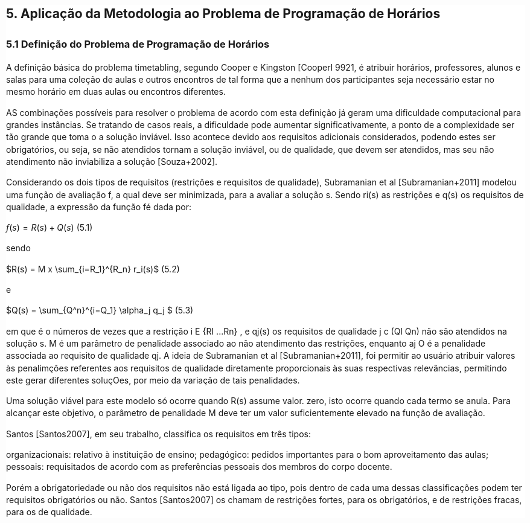 ## 5. Aplicação da Metodologia ao Problema de Programação de Horários

### 5.1 Definição do Problema de Programação de Horários

A definição básica do problema timetabling, segundo Cooper e Kingston [Cooperl 9921,
é atribuir horários, professores, alunos e salas para uma coleção de aulas e outros
encontros de tal forma que a nenhum dos participantes seja necessário estar no mesmo
horário em duas aulas ou encontros diferentes.

AS combinações possíveis para resolver o problema de acordo com esta
definição já geram uma dificuldade computacional para grandes instâncias. Se tratando
de casos reais, a dificuldade pode aumentar significativamente, a ponto de a
complexidade ser tão grande que toma o a solução inviável. Isso acontece devido aos
requisitos adicionais considerados, podendo estes ser obrigatórios, ou seja, se não
atendidos tornam a solução inviável, ou de qualidade, que devem ser atendidos, mas seu
não atendimento não inviabiliza a solução [Souza+2002].

Considerando os dois tipos de requisitos (restrições e requisitos de qualidade),
Subramanian et al [Subramanian+2011] modelou uma função de avaliação f, a qual
deve ser minimizada, para a avaliar a solução s. Sendo ri(s) as restrições e q(s) os
requisitos de qualidade, a expressão da função fé dada por:

$f(s) = R(s) + Q(s)$ (5.1)

sendo

$R(s) = M x \sum_{i=R_1}^{R_n} r_i(s)$ (5.2)

e

$Q(s) = \sum_{Q^n}^{i=Q_1} \alpha_j q_j $ (5.3)

em que é o números de vezes que a restrição i E {RI ...Rn} , e qj(s) os requisitos
de qualidade j c (Ql Qn) não são atendidos na solução s. M é um parâmetro de
penalidade associado ao não atendimento das restrições, enquanto aj O é a penalidade
associada ao requisito de qualidade qj. A ideia de Subramanian et al
[Subramanian+2011], foi permitir ao usuário atribuir valores às penalimções referentes
aos requisitos de qualidade diretamente proporcionais às suas respectivas relevâncias,
permitindo este gerar diferentes soluçOes, por meio da variação de tais penalidades.

Uma solução viável para este modelo só ocorre quando R(s) assume valor.
zero, isto ocorre quando cada termo se anula. Para alcançar este objetivo, o
parâmetro de penalidade M deve ter um valor suficientemente elevado na função de
avaliação.

Santos [Santos2007], em seu trabalho, classifica os requisitos em três tipos:

organizacionais: relativo à instituição de ensino;
pedagógico: pedidos importantes para o bom aproveitamento das aulas;
pessoais: requisitados de acordo com as preferências pessoais dos membros do corpo docente.

Porém a obrigatoriedade ou não dos requisitos não está ligada ao tipo, pois
dentro de cada uma dessas classificações podem ter requisitos obrigatórios ou não.
Santos [Santos2007] os chamam de restrições fortes, para os obrigatórios, e de
restrições fracas, para os de qualidade.
